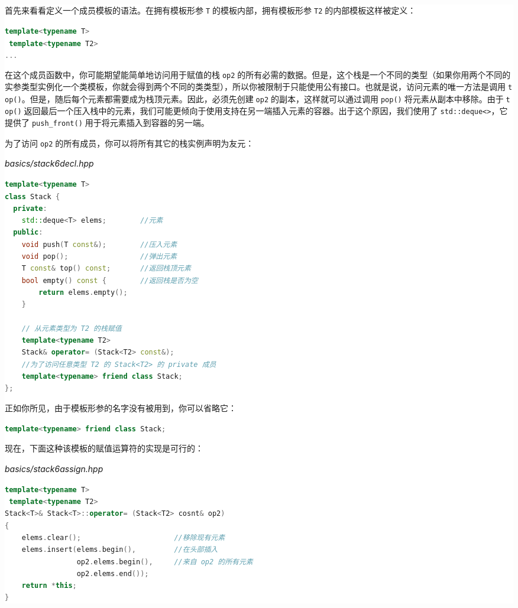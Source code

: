 首先来看看定义一个成员模板的语法。在拥有模板形参 `T` 的模板内部，拥有模板形参 `T2` 的内部模板这样被定义：

```c++
template<typename T>
 template<typename T2>
...
```

在这个成员函数中，你可能期望能简单地访问用于赋值的栈 `op2` 的所有必需的数据。但是，这个栈是一个不同的类型（如果你用两个不同的实参类型实例化一个类模板，你就会得到两个不同的类类型），所以你被限制于只能使用公有接口。也就是说，访问元素的唯一方法是调用 `top()`。但是，随后每个元素都需要成为栈顶元素。因此，必须先创建 `op2` 的副本，这样就可以通过调用 `pop()` 将元素从副本中移除。由于 `top()` 返回最后一个压入栈中的元素，我们可能更倾向于使用支持在另一端插入元素的容器。出于这个原因，我们使用了 `std::deque<>`，它提供了 `push_front()` 用于将元素插入到容器的另一端。

为了访问 `op2` 的所有成员，你可以将所有其它的栈实例声明为友元：

*basics/stack6decl.hpp*

```c++
template<typename T>
class Stack {
  private:
    std::deque<T> elems;		//元素
  public:
    void push(T const&);		//压入元素
    void pop();					//弹出元素
    T const& top() const;		//返回栈顶元素
    bool empty() const {		//返回栈是否为空
        return elems.empty();
    }
    
    // 从元素类型为 T2 的栈赋值
    template<typename T2>
    Stack& operator= (Stack<T2> const&);
    //为了访问任意类型 T2 的 Stack<T2> 的 private 成员
    template<typename> friend class Stack;
};
```

正如你所见，由于模板形参的名字没有被用到，你可以省略它：

```c++
template<typename> friend class Stack;
```

现在，下面这种该模板的赋值运算符的实现是可行的：

*basics/stack6assign.hpp*

```c++
template<typename T>
 template<typename T2>
Stack<T>& Stack<T>::operator= (Stack<T2> cosnt& op2)
{
    elems.clear();						//移除现有元素
    elems.insert(elems.begin(),			//在头部插入
                 op2.elems.begin(),		//来自 op2 的所有元素
                 op2.elems.end());
    return *this;
}
```
